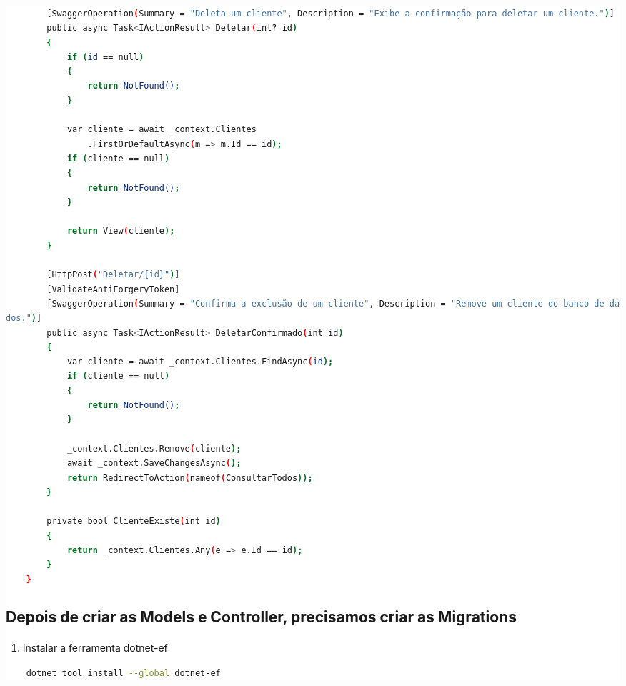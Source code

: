 ```bash
        [SwaggerOperation(Summary = "Deleta um cliente", Description = "Exibe a confirmação para deletar um cliente.")]
        public async Task<IActionResult> Deletar(int? id)
        {
            if (id == null)
            {
                return NotFound();
            }

            var cliente = await _context.Clientes
                .FirstOrDefaultAsync(m => m.Id == id);
            if (cliente == null)
            {
                return NotFound();
            }

            return View(cliente);
        }

        [HttpPost("Deletar/{id}")]
        [ValidateAntiForgeryToken]
        [SwaggerOperation(Summary = "Confirma a exclusão de um cliente", Description = "Remove um cliente do banco de dados.")]
        public async Task<IActionResult> DeletarConfirmado(int id)
        {
            var cliente = await _context.Clientes.FindAsync(id);
            if (cliente == null)
            {
                return NotFound();
            }

            _context.Clientes.Remove(cliente);
            await _context.SaveChangesAsync();
            return RedirectToAction(nameof(ConsultarTodos));
        }

        private bool ClienteExiste(int id)
        {
            return _context.Clientes.Any(e => e.Id == id);
        }
    }
```

## Depois de criar as Models e Controller, precisamos criar as Migrations

1. Instalar a ferramenta dotnet-ef
```bash
    dotnet tool install --global dotnet-ef
```
